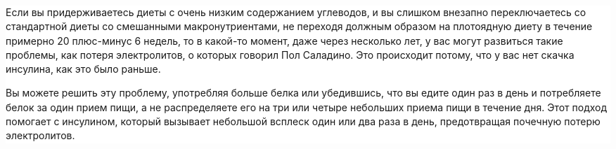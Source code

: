 Если вы придерживаетесь диеты с очень низким содержанием углеводов, и вы слишком внезапно переключаетесь со стандартной диеты со смешанными макронутриентами, не переходя должным образом на плотоядную диету в течение примерно 20 плюс-минус 6 недель, то в какой-то момент, даже через несколько лет, у вас могут развиться такие проблемы, как потеря электролитов, о которых говорил Пол Саладино. Это происходит потому, что у вас нет скачка инсулина, как это было раньше.

Вы можете решить эту проблему, употребляя больше белка или убедившись, что вы едите один раз в день и потребляете белок за один прием пищи, а не распределяете его на три или четыре небольших приема пищи в течение дня. Этот подход помогает с инсулином, который вызывает небольшой всплеск один или два раза в день, предотвращая почечную потерю электролитов.
